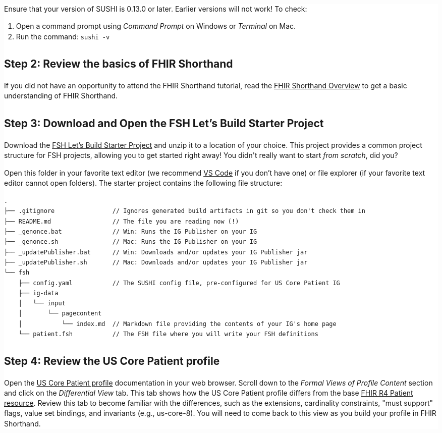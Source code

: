 Ensure that your version of SUSHI is 0.13.0 or later. Earlier versions will not work! To check:
1. Open a command prompt using _Command Prompt_ on Windows or _Terminal_ on Mac.
2. Run the command: `sushi -v`

## Step 2: Review the basics of FHIR Shorthand

If you did not have an opportunity to attend the FHIR Shorthand tutorial, read the
[FHIR Shorthand Overview](http://hl7.org/fhir/uv/shorthand/2020May/index.html) to get a basic
understanding of FHIR Shorthand.

## Step 3: Download and Open the FSH Let’s Build Starter Project

Download the
[FSH Let’s Build Starter Project](https://github.com/standardhealth/fsh-devdays-exercise/releases/tag/v0.0.1)
and unzip it to a location of your choice. This project provides a common project structure for FSH
projects, allowing you to get started right away! You didn't really want to start _from scratch_,
did you?

Open this folder in your favorite text editor (we recommend [VS Code](https://code.visualstudio.com/)
if you don’t have one) or file explorer (if your favorite text editor cannot open folders). The
starter project contains the following file structure:

```
.
├── .gitignore                // Ignores generated build artifacts in git so you don't check them in
├── README.md                 // The file you are reading now (!)
├── _genonce.bat              // Win: Runs the IG Publisher on your IG
├── _genonce.sh               // Mac: Runs the IG Publisher on your IG
├── _updatePublisher.bat      // Win: Downloads and/or updates your IG Publisher jar
├── _updatePublisher.sh       // Mac: Downloads and/or updates your IG Publisher jar
└── fsh
    ├── config.yaml           // The SUSHI config file, pre-configured for US Core Patient IG
    ├── ig-data
    │   └── input
    │       └── pagecontent
    │           └── index.md  // Markdown file providing the contents of your IG's home page
    └── patient.fsh           // The FSH file where you will write your FSH definitions
```

## Step 4: Review the US Core Patient profile

Open the [US Core Patient profile](http://hl7.org/fhir/us/core/STU3.1/StructureDefinition-us-core-patient.html)
documentation in your web browser. Scroll down to the _Formal Views of Profile Content_ section and
click on the _Differential View_ tab. This tab shows how the US Core Patient profile differs from
the base [FHIR R4 Patient resource](http://hl7.org/fhir/R4/patient.html). Review this tab to become
familiar with the differences, such as the extensions, cardinality constraints, "must support"
flags, value set bindings, and invariants (e.g., us-core-8). You will need to come back to this view
as you build your profile in FHIR Shorthand.
